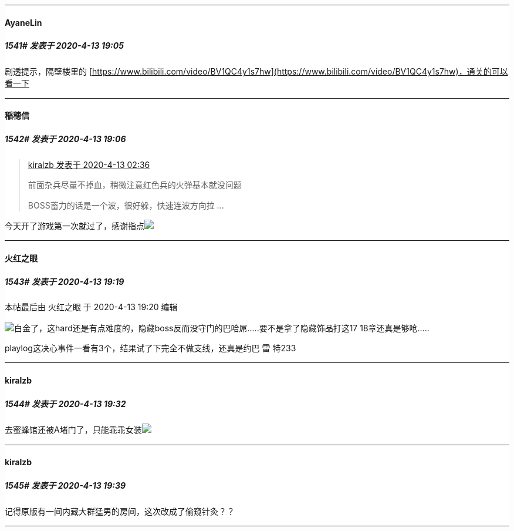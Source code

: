 -----

####  AyaneLin  
##### 1541#       发表于 2020-4-13 19:05


剧透提示，隔壁楼里的 [https://www.bilibili.com/video/BV1QC4y1s7hw](https://www.bilibili.com/video/BV1QC4y1s7hw)，通关的可以看一下


-----

####  稲穂信  
##### 1542#       发表于 2020-4-13 19:06


<blockquote><a href="httphttps://bbs.saraba1st.com/2b/forum.php?mod=redirect&amp;goto=findpost&amp;pid=47061013&amp;ptid=1922375" target="_blank">kiralzb 发表于 2020-4-13 02:36</a>

前面杂兵尽量不掉血，稍微注意红色兵的火弹基本就没问题

BOSS蓄力的话是一个波，很好躲，快速连波方向拉 ...</blockquote>
今天开了游戏第一次就过了，感谢指点<img src="https://static.saraba1st.com/image/smiley/face2017/057.png" referrerpolicy="no-referrer">


-----

####  火红之眼  
##### 1543#       发表于 2020-4-13 19:19


 本帖最后由 火红之眼 于 2020-4-13 19:20 编辑 

<img src="https://static.saraba1st.com/image/smiley/face2017/143.png" referrerpolicy="no-referrer">白金了，这hard还是有点难度的，隐藏boss反而没守门的巴哈屌.....要不是拿了隐藏饰品打这17 18章还真是够呛.....


playlog这决心事件一看有3个，结果试了下完全不做支线，还真是约巴 雷 特233


-----

####  kiralzb  
##### 1544#       发表于 2020-4-13 19:32


去蜜蜂馆还被A堵门了，只能乖乖女装<img src="https://static.saraba1st.com/image/smiley/face2017/068.png" referrerpolicy="no-referrer">


-----

####  kiralzb  
##### 1545#       发表于 2020-4-13 19:39


记得原版有一间内藏大群猛男的房间，这次改成了偷窥针灸？？


-----
